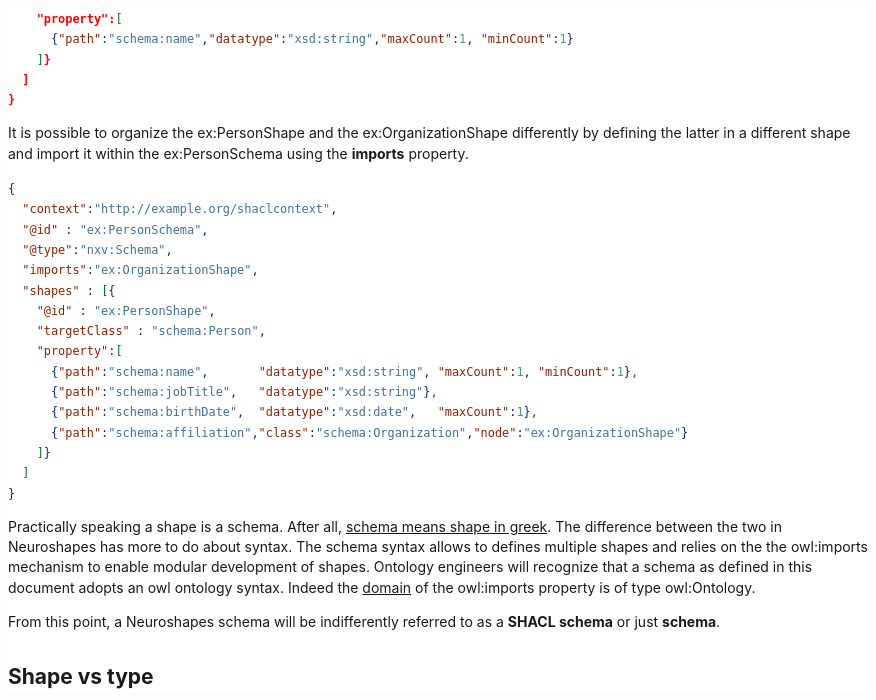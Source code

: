 ```json
    "property":[
      {"path":"schema:name","datatype":"xsd:string","maxCount":1, "minCount":1}
    ]}
  ]
}
```

It is possible to organize the ex:PersonShape and the ex:OrganizationShape differently by defining the 
latter in a different shape and import it within the ex:PersonSchema using the **imports** property.

```json
{
  "context":"http://example.org/shaclcontext",
  "@id" : "ex:PersonSchema",
  "@type":"nxv:Schema",
  "imports":"ex:OrganizationShape",
  "shapes" : [{
    "@id" : "ex:PersonShape",
    "targetClass" : "schema:Person",
    "property":[
      {"path":"schema:name",       "datatype":"xsd:string", "maxCount":1, "minCount":1},
      {"path":"schema:jobTitle",   "datatype":"xsd:string"},
      {"path":"schema:birthDate",  "datatype":"xsd:date",   "maxCount":1},
      {"path":"schema:affiliation","class":"schema:Organization","node":"ex:OrganizationShape"}
    ]}
  ]
}
```

Practically speaking a shape is a schema. After all, [schema means shape in greek](https://en.wikipedia.org/wiki/Schema). The difference between the two in Neuroshapes has
more to do about syntax. The schema syntax allows to defines multiple shapes and relies on the the owl:imports mechanism to enable modular development of shapes.
Ontology engineers will recognize that a schema as defined in this document adopts an owl ontology syntax. Indeed the [domain]() of the owl:imports property is of type owl:Ontology.

From this point, a Neuroshapes schema will be indifferently referred to as a **SHACL schema** or just **schema**.


## Shape vs type


